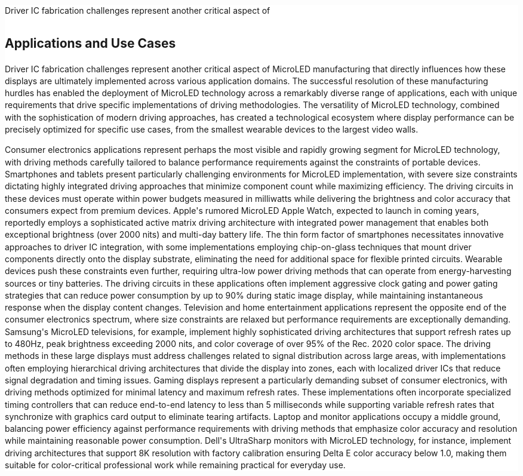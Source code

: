 Driver IC fabrication challenges represent another critical aspect of

## Applications and Use Cases

Driver IC fabrication challenges represent another critical aspect of MicroLED manufacturing that directly influences how these displays are ultimately implemented across various application domains. The successful resolution of these manufacturing hurdles has enabled the deployment of MicroLED technology across a remarkably diverse range of applications, each with unique requirements that drive specific implementations of driving methodologies. The versatility of MicroLED technology, combined with the sophistication of modern driving approaches, has created a technological ecosystem where display performance can be precisely optimized for specific use cases, from the smallest wearable devices to the largest video walls.

Consumer electronics applications represent perhaps the most visible and rapidly growing segment for MicroLED technology, with driving methods carefully tailored to balance performance requirements against the constraints of portable devices. Smartphones and tablets present particularly challenging environments for MicroLED implementation, with severe size constraints dictating highly integrated driving approaches that minimize component count while maximizing efficiency. The driving circuits in these devices must operate within power budgets measured in milliwatts while delivering the brightness and color accuracy that consumers expect from premium devices. Apple's rumored MicroLED Apple Watch, expected to launch in coming years, reportedly employs a sophisticated active matrix driving architecture with integrated power management that enables both exceptional brightness (over 2000 nits) and multi-day battery life. The thin form factor of smartphones necessitates innovative approaches to driver IC integration, with some implementations employing chip-on-glass techniques that mount driver components directly onto the display substrate, eliminating the need for additional space for flexible printed circuits. Wearable devices push these constraints even further, requiring ultra-low power driving methods that can operate from energy-harvesting sources or tiny batteries. The driving circuits in these applications often implement aggressive clock gating and power gating strategies that can reduce power consumption by up to 90% during static image display, while maintaining instantaneous response when the display content changes. Television and home entertainment applications represent the opposite end of the consumer electronics spectrum, where size constraints are relaxed but performance requirements are exceptionally demanding. Samsung's MicroLED televisions, for example, implement highly sophisticated driving architectures that support refresh rates up to 480Hz, peak brightness exceeding 2000 nits, and color coverage of over 95% of the Rec. 2020 color space. The driving methods in these large displays must address challenges related to signal distribution across large areas, with implementations often employing hierarchical driving architectures that divide the display into zones, each with localized driver ICs that reduce signal degradation and timing issues. Gaming displays represent a particularly demanding subset of consumer electronics, with driving methods optimized for minimal latency and maximum refresh rates. These implementations often incorporate specialized timing controllers that can reduce end-to-end latency to less than 5 milliseconds while supporting variable refresh rates that synchronize with graphics card output to eliminate tearing artifacts. Laptop and monitor applications occupy a middle ground, balancing power efficiency against performance requirements with driving methods that emphasize color accuracy and resolution while maintaining reasonable power consumption. Dell's UltraSharp monitors with MicroLED technology, for instance, implement driving architectures that support 8K resolution with factory calibration ensuring Delta E color accuracy below 1.0, making them suitable for color-critical professional work while remaining practical for everyday use.
